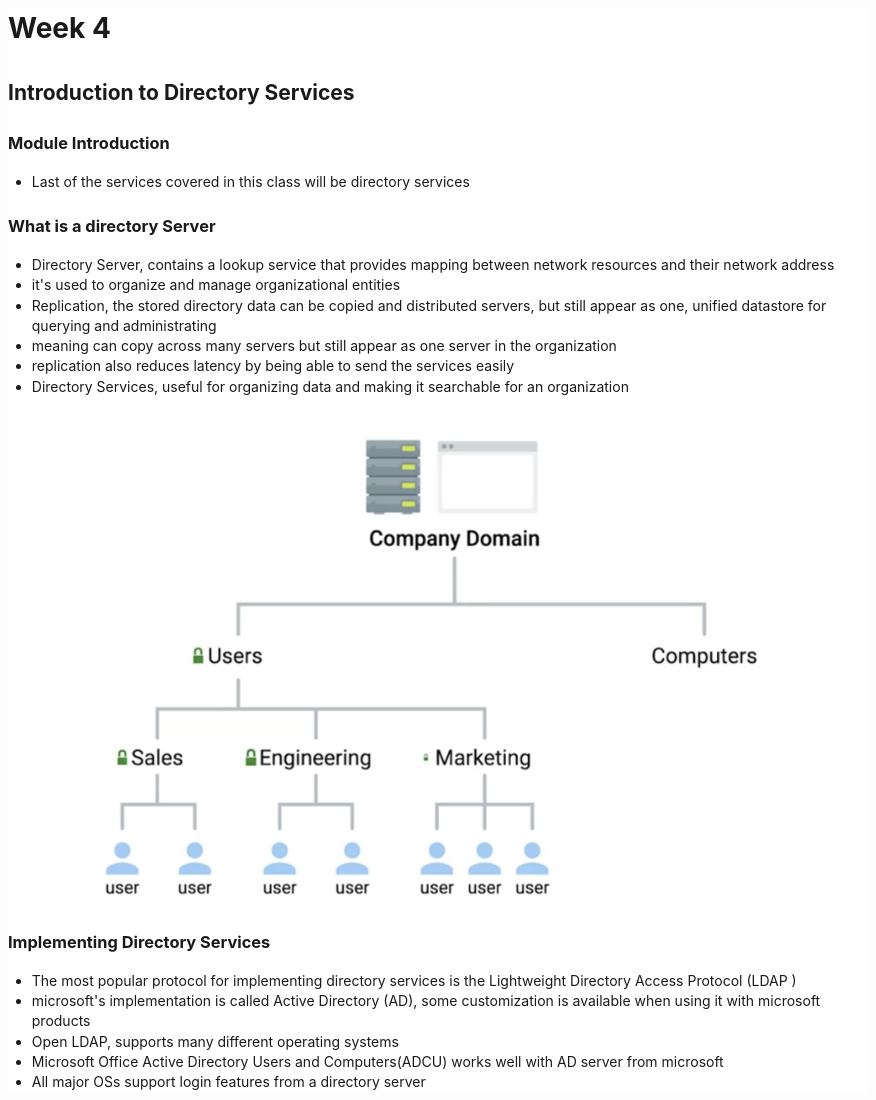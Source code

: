 # Week 4

## Introduction to Directory Services

### Module Introduction

- Last of the services covered in this class will be directory services

### What is a directory Server

- Directory Server, contains a lookup service that provides mapping between network resources and their network address
- it's used to organize and manage organizational entities
- Replication, the stored directory data can be copied and distributed servers, but still appear as one, unified datastore for querying and administrating
- meaning can copy across many servers but still appear as one server in the organization
- replication also reduces latency by being able to send the services easily
- Directory Services, useful for organizing data and making it searchable for an organization

![Organizational Unit Example ](<screenshotsSysAdmin/Screenshot 2023-10-16 at 4.37.54 AM.png>)

### Implementing Directory Services

- The most popular protocol for implementing directory services is the Lightweight Directory Access Protocol (LDAP )
- microsoft's implementation is called Active Directory (AD), some customization is available when using it with microsoft products
- Open LDAP, supports many different operating systems
- Microsoft Office Active Directory Users and Computers(ADCU) works well with AD server from microsoft
- All major OSs support login features from a directory server
